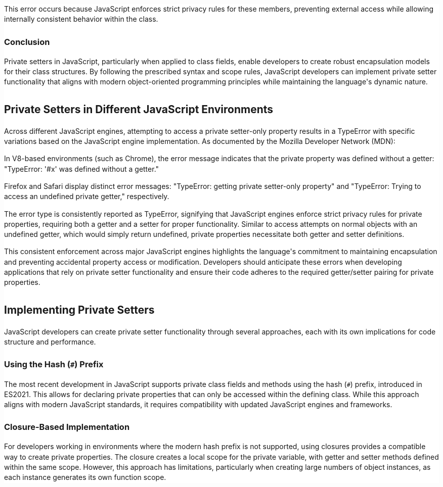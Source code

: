 This error occurs because JavaScript enforces strict privacy rules for these members, preventing external access while allowing internally consistent behavior within the class.


### Conclusion

Private setters in JavaScript, particularly when applied to class fields, enable developers to create robust encapsulation models for their class structures. By following the prescribed syntax and scope rules, JavaScript developers can implement private setter functionality that aligns with modern object-oriented programming principles while maintaining the language's dynamic nature.


## Private Setters in Different JavaScript Environments

Across different JavaScript engines, attempting to access a private setter-only property results in a TypeError with specific variations based on the JavaScript engine implementation. As documented by the Mozilla Developer Network (MDN):

In V8-based environments (such as Chrome), the error message indicates that the private property was defined without a getter: "TypeError: '#x' was defined without a getter."

Firefox and Safari display distinct error messages: "TypeError: getting private setter-only property" and "TypeError: Trying to access an undefined private getter," respectively.

The error type is consistently reported as TypeError, signifying that JavaScript engines enforce strict privacy rules for private properties, requiring both a getter and a setter for proper functionality. Similar to access attempts on normal objects with an undefined getter, which would simply return undefined, private properties necessitate both getter and setter definitions.

This consistent enforcement across major JavaScript engines highlights the language's commitment to maintaining encapsulation and preventing accidental property access or modification. Developers should anticipate these errors when developing applications that rely on private setter functionality and ensure their code adheres to the required getter/setter pairing for private properties.


## Implementing Private Setters

JavaScript developers can create private setter functionality through several approaches, each with its own implications for code structure and performance.


### Using the Hash (`#`) Prefix

The most recent development in JavaScript supports private class fields and methods using the hash (`#`) prefix, introduced in ES2021. This allows for declaring private properties that can only be accessed within the defining class. While this approach aligns with modern JavaScript standards, it requires compatibility with updated JavaScript engines and frameworks.


### Closure-Based Implementation

For developers working in environments where the modern hash prefix is not supported, using closures provides a compatible way to create private properties. The closure creates a local scope for the private variable, with getter and setter methods defined within the same scope. However, this approach has limitations, particularly when creating large numbers of object instances, as each instance generates its own function scope.
